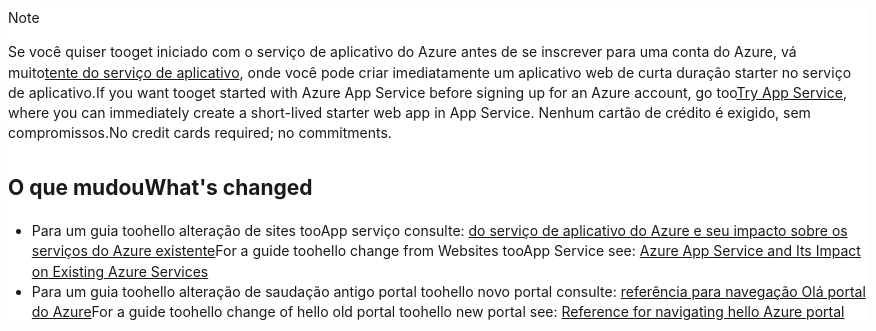 
> [!NOTE]
> <span data-ttu-id="05ab8-309">Se você quiser tooget iniciado com o serviço de aplicativo do Azure antes de se inscrever para uma conta do Azure, vá muito[tente do serviço de aplicativo](https://azure.microsoft.com/try/app-service/), onde você pode criar imediatamente um aplicativo web de curta duração starter no serviço de aplicativo.</span><span class="sxs-lookup"><span data-stu-id="05ab8-309">If you want tooget started with Azure App Service before signing up for an Azure account, go too[Try App Service](https://azure.microsoft.com/try/app-service/), where you can immediately create a short-lived starter web app in App Service.</span></span> <span data-ttu-id="05ab8-310">Nenhum cartão de crédito é exigido, sem compromissos.</span><span class="sxs-lookup"><span data-stu-id="05ab8-310">No credit cards required; no commitments.</span></span>
>
>

## <a name="whats-changed"></a><span data-ttu-id="05ab8-311">O que mudou</span><span class="sxs-lookup"><span data-stu-id="05ab8-311">What's changed</span></span>
* <span data-ttu-id="05ab8-312">Para um guia toohello alteração de sites tooApp serviço consulte: [do serviço de aplicativo do Azure e seu impacto sobre os serviços do Azure existente](http://go.microsoft.com/fwlink/?LinkId=529714)</span><span class="sxs-lookup"><span data-stu-id="05ab8-312">For a guide toohello change from Websites tooApp Service see: [Azure App Service and Its Impact on Existing Azure Services](http://go.microsoft.com/fwlink/?LinkId=529714)</span></span>
* <span data-ttu-id="05ab8-313">Para um guia toohello alteração de saudação antigo portal toohello novo portal consulte: [referência para navegação Olá portal do Azure](http://go.microsoft.com/fwlink/?LinkId=529715)</span><span class="sxs-lookup"><span data-stu-id="05ab8-313">For a guide toohello change of hello old portal toohello new portal see: [Reference for navigating hello Azure portal](http://go.microsoft.com/fwlink/?LinkId=529715)</span></span>
